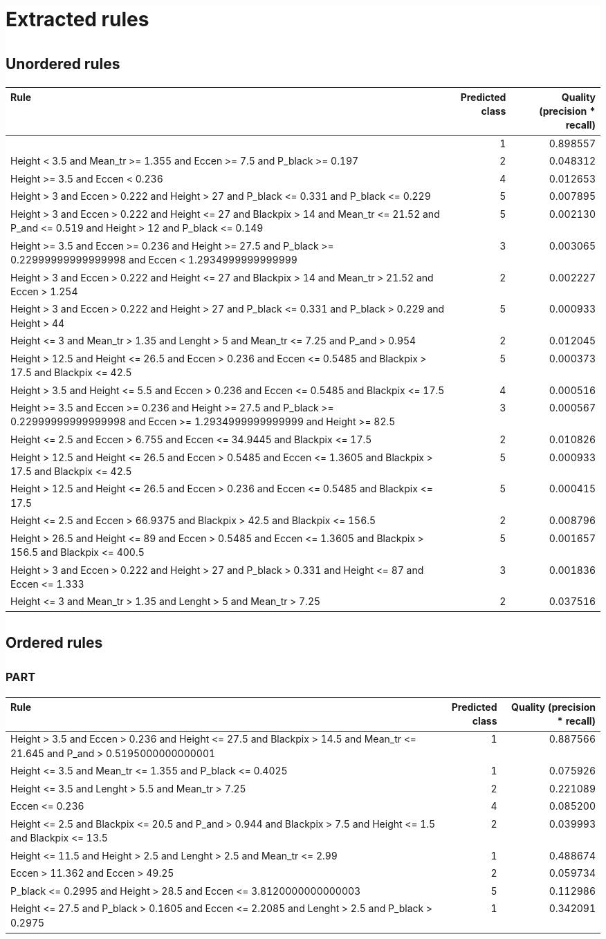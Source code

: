 # Extracted rules

## Unordered rules

| Rule | Predicted class | Quality (precision * recall) |
|:----|----:|----:|
|  | 1 | 0.898557 |
| Height < 3.5 and Mean_tr >= 1.355 and Eccen >= 7.5 and P_black >= 0.197 | 2 | 0.048312 |
| Height >= 3.5 and Eccen < 0.236 | 4 | 0.012653 |
| Height > 3 and Eccen > 0.222 and Height > 27 and P_black <= 0.331 and P_black <= 0.229 | 5 | 0.007895 |
| Height > 3 and Eccen > 0.222 and Height <= 27 and Blackpix > 14 and Mean_tr <= 21.52 and P_and <= 0.519 and Height > 12 and P_black <= 0.149 | 5 | 0.002130 |
| Height >= 3.5 and Eccen >= 0.236 and Height >= 27.5 and P_black >= 0.22999999999999998 and Eccen < 1.2934999999999999 | 3 | 0.003065 |
| Height > 3 and Eccen > 0.222 and Height <= 27 and Blackpix > 14 and Mean_tr > 21.52 and Eccen > 1.254 | 2 | 0.002227 |
| Height > 3 and Eccen > 0.222 and Height > 27 and P_black <= 0.331 and P_black > 0.229 and Height > 44 | 5 | 0.000933 |
| Height <= 3 and Mean_tr > 1.35 and Lenght > 5 and Mean_tr <= 7.25 and P_and > 0.954 | 2 | 0.012045 |
| Height > 12.5 and Height <= 26.5 and Eccen > 0.236 and Eccen <= 0.5485 and Blackpix > 17.5 and Blackpix <= 42.5 | 5 | 0.000373 |
| Height > 3.5 and Height <= 5.5 and Eccen > 0.236 and Eccen <= 0.5485 and Blackpix <= 17.5 | 4 | 0.000516 |
| Height >= 3.5 and Eccen >= 0.236 and Height >= 27.5 and P_black >= 0.22999999999999998 and Eccen >= 1.2934999999999999 and Height >= 82.5 | 3 | 0.000567 |
| Height <= 2.5 and Eccen > 6.755 and Eccen <= 34.9445 and Blackpix <= 17.5 | 2 | 0.010826 |
| Height > 12.5 and Height <= 26.5 and Eccen > 0.5485 and Eccen <= 1.3605 and Blackpix > 17.5 and Blackpix <= 42.5 | 5 | 0.000933 |
| Height > 12.5 and Height <= 26.5 and Eccen > 0.236 and Eccen <= 0.5485 and Blackpix <= 17.5 | 5 | 0.000415 |
| Height <= 2.5 and Eccen > 66.9375 and Blackpix > 42.5 and Blackpix <= 156.5 | 2 | 0.008796 |
| Height > 26.5 and Height <= 89 and Eccen > 0.5485 and Eccen <= 1.3605 and Blackpix > 156.5 and Blackpix <= 400.5 | 5 | 0.001657 |
| Height > 3 and Eccen > 0.222 and Height > 27 and P_black > 0.331 and Height <= 87 and Eccen <= 1.333 | 3 | 0.001836 |
| Height <= 3 and Mean_tr > 1.35 and Lenght > 5 and Mean_tr > 7.25 | 2 | 0.037516 |

## Ordered rules

### PART

| Rule | Predicted class | Quality (precision * recall) |
|:----|----:|----:|
| Height > 3.5 and Eccen > 0.236 and Height <= 27.5 and Blackpix > 14.5 and Mean_tr <= 21.645 and P_and > 0.5195000000000001 | 1 | 0.887566 |
| Height <= 3.5 and Mean_tr <= 1.355 and P_black <= 0.4025 | 1 | 0.075926 |
| Height <= 3.5 and Lenght > 5.5 and Mean_tr > 7.25 | 2 | 0.221089 |
| Eccen <= 0.236 | 4 | 0.085200 |
| Height <= 2.5 and Blackpix <= 20.5 and P_and > 0.944 and Blackpix > 7.5 and Height <= 1.5 and Blackpix <= 13.5 | 2 | 0.039993 |
| Height <= 11.5 and Height > 2.5 and Lenght > 2.5 and Mean_tr <= 2.99 | 1 | 0.488674 |
| Eccen > 11.362 and Eccen > 49.25 | 2 | 0.059734 |
| P_black <= 0.2995 and Height > 28.5 and Eccen <= 3.8120000000000003 | 5 | 0.112986 |
| Height <= 27.5 and P_black > 0.1605 and Eccen <= 2.2085 and Lenght > 2.5 and P_black > 0.2975 | 1 | 0.342091 |